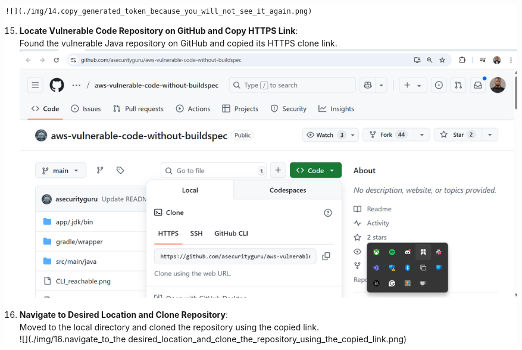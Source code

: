     ![](./img/14.copy_generated_token_because_you_will_not_see_it_again.png)

15. **Locate Vulnerable Code Repository on GitHub and Copy HTTPS Link**:   
Found the vulnerable Java repository on GitHub and copied its HTTPS clone link.  
    ![](./img/15.locate_vulnerable_code_repository_on_github_and_copy_the_https_link.png)

16. **Navigate to Desired Location and Clone Repository**:   
Moved to the local directory and cloned the repository using the copied link.  
    ![](./img/16.navigate_to_the desired_location_and_clone_the_repository_using_the_copied_link.png)
